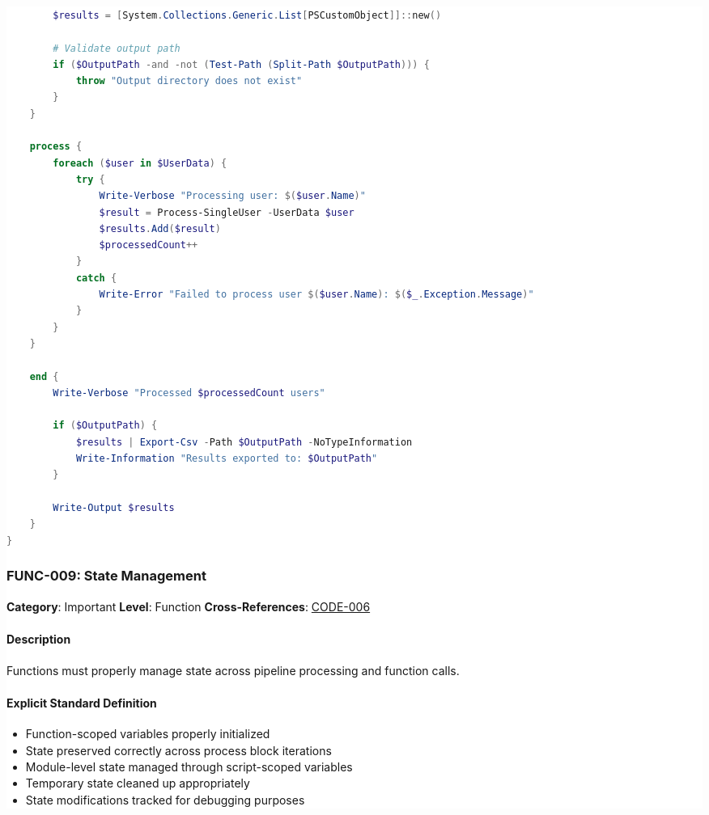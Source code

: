 ```powershell
        $results = [System.Collections.Generic.List[PSCustomObject]]::new()

        # Validate output path
        if ($OutputPath -and -not (Test-Path (Split-Path $OutputPath))) {
            throw "Output directory does not exist"
        }
    }

    process {
        foreach ($user in $UserData) {
            try {
                Write-Verbose "Processing user: $($user.Name)"
                $result = Process-SingleUser -UserData $user
                $results.Add($result)
                $processedCount++
            }
            catch {
                Write-Error "Failed to process user $($user.Name): $($_.Exception.Message)"
            }
        }
    }

    end {
        Write-Verbose "Processed $processedCount users"

        if ($OutputPath) {
            $results | Export-Csv -Path $OutputPath -NoTypeInformation
            Write-Information "Results exported to: $OutputPath"
        }

        Write-Output $results
    }
}
```

### FUNC-009: State Management

**Category**: Important
**Level**: Function
**Cross-References**: [CODE-006](PSEval-Standards-Coding.md#CODE-006)

#### Description

Functions must properly manage state across pipeline processing and function calls.

#### Explicit Standard Definition

- Function-scoped variables properly initialized
- State preserved correctly across process block iterations
- Module-level state managed through script-scoped variables
- Temporary state cleaned up appropriately
- State modifications tracked for debugging purposes
